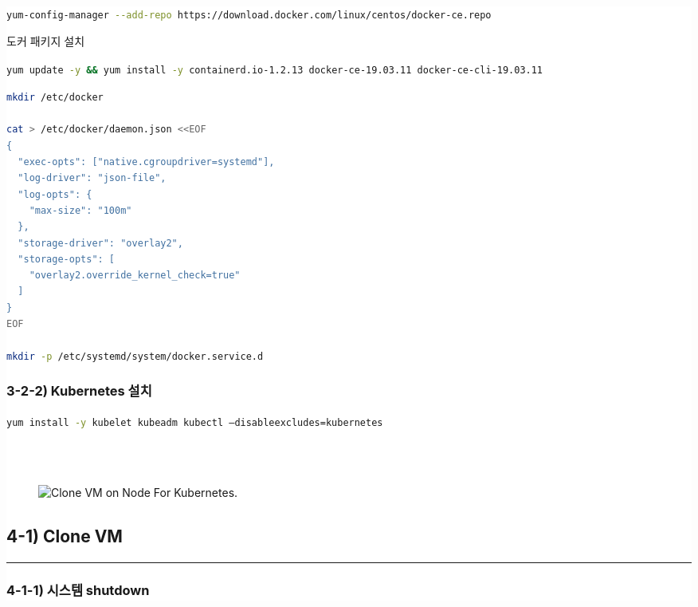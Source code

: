 ```sh
yum-config-manager --add-repo https://download.docker.com/linux/centos/docker-ce.repo
```

도커 패키지 설치 

```sh
yum update -y && yum install -y containerd.io-1.2.13 docker-ce-19.03.11 docker-ce-cli-19.03.11
```

```sh
mkdir /etc/docker

cat > /etc/docker/daemon.json <<EOF
{
  "exec-opts": ["native.cgroupdriver=systemd"],
  "log-driver": "json-file",
  "log-opts": {
    "max-size": "100m"
  },
  "storage-driver": "overlay2",
  "storage-opts": [
    "overlay2.override_kernel_check=true"
  ]
}
EOF

mkdir -p /etc/systemd/system/docker.service.d
```

### 3-2-2) Kubernetes 설치

```sh
yum install -y kubelet kubeadm kubectl –disableexcludes=kubernetes
```






<br/>
<br/>

<figure>
  <img src="/img/practice/appendix/Clone VM on Node For Kubernetes.jpg"
       alt="Clone VM on Node For Kubernetes."
       class="mt-3 mb-3 border border-info rounded" />
</figure>


## 4-1) Clone VM
---




### 4-1-1) 시스템 shutdown
